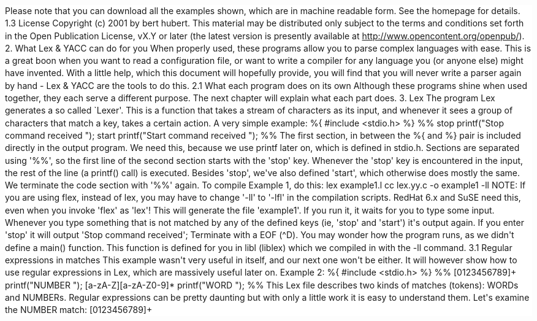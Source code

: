 Please note that you can download all the examples shown, which are in machine readable form. See the homepage for details.
1.3 License
Copyright (c) 2001 by bert hubert. This material may be distributed only subject to the terms and conditions set forth in the Open Publication License, vX.Y or later (the latest version is presently available at http://www.opencontent.org/openpub/).
2. What Lex & YACC can do for you
When properly used, these programs allow you to parse complex languages with ease. This is a great boon when you want to read a configuration file, or want to write a compiler for any language you (or anyone else) might have invented.
With a little help, which this document will hopefully provide, you will find that you will never write a parser again by hand - Lex & YACC are the tools to do this.
2.1 What each program does on its own
Although these programs shine when used together, they each serve a different purpose. The next chapter will explain what each part does.
3. Lex
The program Lex generates a so called `Lexer'. This is a function that takes a stream of characters as its input, and whenever it sees a group of characters that match a key, takes a certain action. A very simple example:
 %{
#include <stdio.h>
%}
%%
stop    printf("Stop command received
");
start   printf("Start command received
");
%%
The first section, in between the %{ and %} pair is included directly in the output program. We need this, because we use printf later on, which is defined in stdio.h.
Sections are separated using '%%', so the first line of the second section starts with the 'stop' key. Whenever the 'stop' key is encountered in the input, the rest of the line (a printf() call) is executed.
Besides 'stop', we've also defined 'start', which otherwise does mostly the same.
We terminate the code section with '%%' again.
To compile Example 1, do this:
 lex example1.l
cc lex.yy.c -o example1 -ll
NOTE: If you are using flex, instead of lex, you may have to change '-ll' to '-lfl' in the compilation scripts. RedHat 6.x and SuSE need this, even when you invoke 'flex' as 'lex'!
This will generate the file 'example1'. If you run it, it waits for you to type some input. Whenever you type something that is not matched by any of the defined keys (ie, 'stop' and 'start') it's output again. If you enter 'stop' it will output 'Stop command received';
Terminate with a EOF (^D).
You may wonder how the program runs, as we didn't define a main() function. This function is defined for you in libl (liblex) which we compiled in with the -ll command.
3.1 Regular expressions in matches
This example wasn't very useful in itself, and our next one won't be either. It will however show how to use regular expressions in Lex, which are massively useful later on.
Example 2:
 %{
#include <stdio.h>
%}
%%
[0123456789]+           printf("NUMBER
");
[a-zA-Z][a-zA-Z0-9]*    printf("WORD
");
%%
This Lex file describes two kinds of matches (tokens): WORDs and NUMBERs. Regular expressions can be pretty daunting but with only a little work it is easy to understand them. Let's examine the NUMBER match:
[0123456789]+